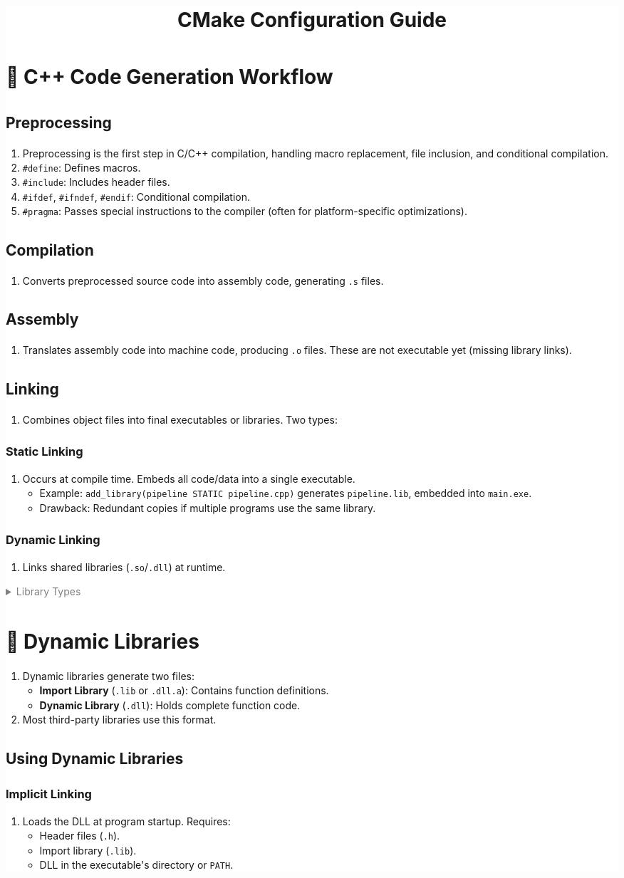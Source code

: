 <div align="center">

<h1>CMake Configuration Guide</h1>

</div>

# 📌 C++ Code Generation Workflow
## Preprocessing
1. Preprocessing is the first step in C/C++ compilation, handling macro replacement, file inclusion, and conditional compilation.  
2. `#define`: Defines macros.  
3. `#include`: Includes header files.  
4. `#ifdef`, `#ifndef`, `#endif`: Conditional compilation.  
5. `#pragma`: Passes special instructions to the compiler (often for platform-specific optimizations).  

## Compilation
1. Converts preprocessed source code into assembly code, generating `.s` files.  

## Assembly
1. Translates assembly code into machine code, producing `.o` files. These are not executable yet (missing library links).  

## Linking
1. Combines object files into final executables or libraries. Two types:  
### Static Linking
1. Occurs at compile time. Embeds all code/data into a single executable.  
   - Example: `add_library(pipeline STATIC pipeline.cpp)` generates `pipeline.lib`, embedded into `main.exe`.  
   - Drawback: Redundant copies if multiple programs use the same library.  

### Dynamic Linking
1. Links shared libraries (`.so`/`.dll`) at runtime.  

<details style="color:rgb(128,128,128)"><summary>Library Types</summary></details>

# 📌 Dynamic Libraries
1. Dynamic libraries generate two files:  
   - **Import Library** (`.lib` or `.dll.a`): Contains function definitions.  
   - **Dynamic Library** (`.dll`): Holds complete function code.  
2. Most third-party libraries use this format.  

## Using Dynamic Libraries
### Implicit Linking
1. Loads the DLL at program startup. Requires:  
   - Header files (`.h`).  
   - Import library (`.lib`).  
   - DLL in the executable's directory or `PATH`.  
